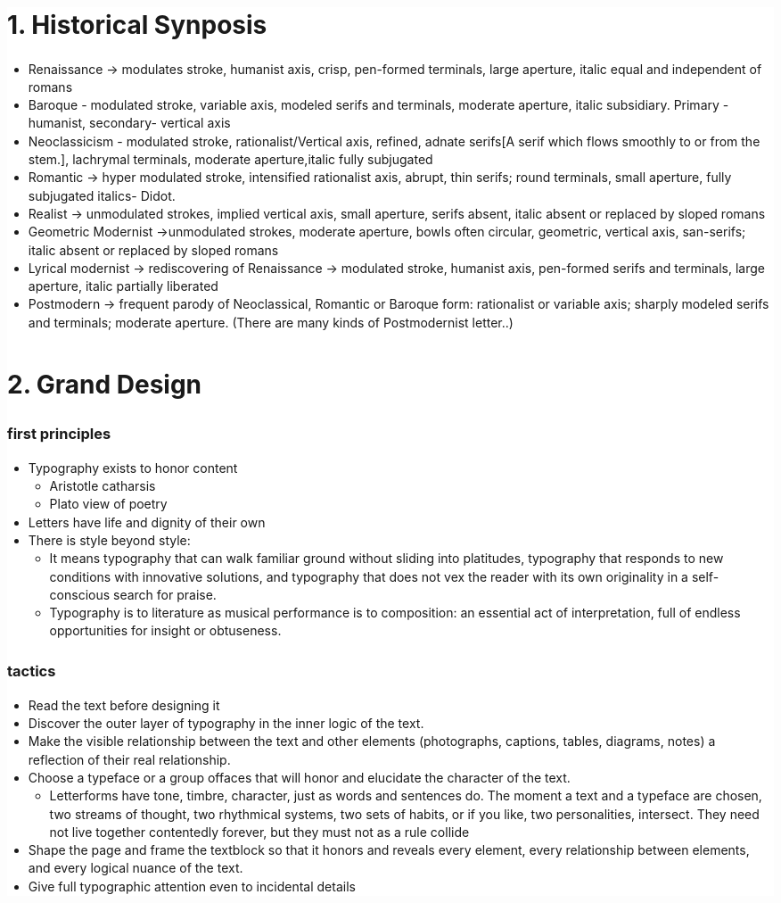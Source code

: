# 1. Historical Synposis

-   Renaissance → modulates stroke, humanist axis, crisp, pen-formed terminals, large aperture, italic equal and independent of romans
-   Baroque - modulated stroke, variable axis, modeled serifs and terminals, moderate aperture, italic subsidiary. Primary - humanist, secondary- vertical axis
-   Neoclassicism - modulated stroke, rationalist/Vertical axis, refined, adnate serifs[A serif which flows smoothly to or from the stem.], lachrymal terminals, moderate aperture,italic fully subjugated
-   Romantic → hyper modulated stroke, intensified rationalist axis, abrupt, thin serifs; round terminals, small aperture, fully subjugated italics- Didot.
-   Realist → unmodulated strokes, implied vertical axis, small aperture, serifs absent, italic absent or replaced by sloped romans
-   Geometric Modernist →unmodulated strokes, moderate aperture, bowls often circular, geometric, vertical axis, san-serifs; italic absent or replaced by sloped romans
-   Lyrical modernist → rediscovering of Renaissance → modulated stroke, humanist axis, pen-formed serifs and terminals, large aperture, italic partially liberated
-   Postmodern → frequent parody of Neoclassical, Romantic or Baroque form: rationalist or variable axis; sharply modeled serifs and terminals; moderate aperture. (There are many kinds of Postmodernist letter..)

# 2. Grand Design

### first principles

-   Typography exists to honor content
    -   Aristotle catharsis
    -   Plato view of poetry
-   Letters have life and dignity of their own
-   There is style beyond style:
    -   It means typography that can walk familiar ground without sliding into platitudes, typography that responds to new conditions with innovative solutions, and typography that does not vex the reader with its own originality in a self-conscious search for praise.
    -   Typography is to literature as musical performance is to composition: an essential act of interpretation, full of endless opportunities for insight or obtuseness.

### tactics

-   Read the text before designing it
-   Discover the outer layer of typography in the inner logic of the text.
-   Make the visible relationship between the text and other elements (photographs, captions, tables, diagrams, notes) a reflection of their real relationship.
-   Choose a typeface or a group offaces that will honor and elucidate the character of the text.
    -   Letterforms have tone, timbre, character, just as words and sentences do. The moment a text and a typeface are chosen, two streams of thought, two rhythmical systems, two sets of habits, or if you like, two personalities, intersect. They need not live together contentedly forever, but they must not as a rule collide
-   Shape the page and frame the textblock so that it honors and reveals every element, every relationship between elements, and every logical nuance of the text.
-   Give full typographic attention even to incidental details
